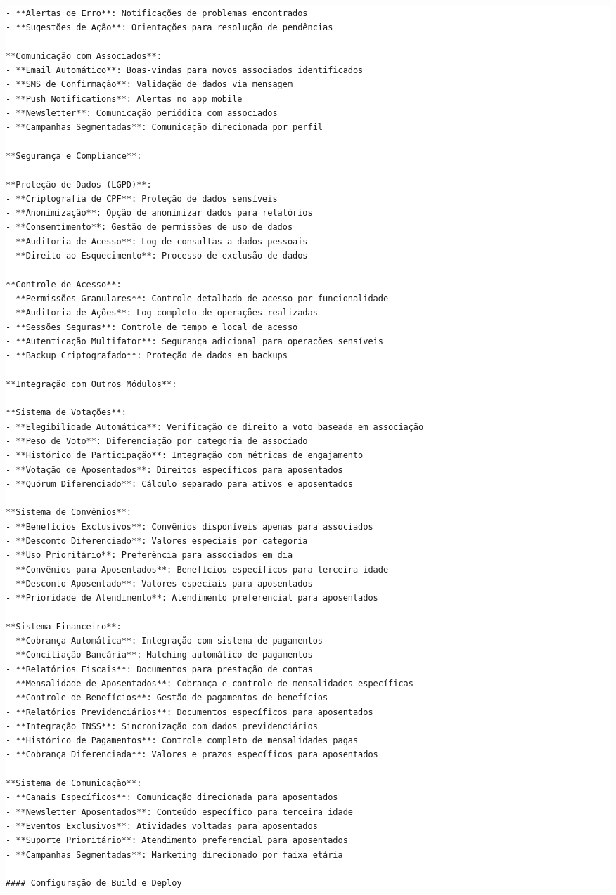 ```
- **Alertas de Erro**: Notificações de problemas encontrados
- **Sugestões de Ação**: Orientações para resolução de pendências

**Comunicação com Associados**:
- **Email Automático**: Boas-vindas para novos associados identificados
- **SMS de Confirmação**: Validação de dados via mensagem
- **Push Notifications**: Alertas no app mobile
- **Newsletter**: Comunicação periódica com associados
- **Campanhas Segmentadas**: Comunicação direcionada por perfil

**Segurança e Compliance**:

**Proteção de Dados (LGPD)**:
- **Criptografia de CPF**: Proteção de dados sensíveis
- **Anonimização**: Opção de anonimizar dados para relatórios
- **Consentimento**: Gestão de permissões de uso de dados
- **Auditoria de Acesso**: Log de consultas a dados pessoais
- **Direito ao Esquecimento**: Processo de exclusão de dados

**Controle de Acesso**:
- **Permissões Granulares**: Controle detalhado de acesso por funcionalidade
- **Auditoria de Ações**: Log completo de operações realizadas
- **Sessões Seguras**: Controle de tempo e local de acesso
- **Autenticação Multifator**: Segurança adicional para operações sensíveis
- **Backup Criptografado**: Proteção de dados em backups

**Integração com Outros Módulos**:

**Sistema de Votações**:
- **Elegibilidade Automática**: Verificação de direito a voto baseada em associação
- **Peso de Voto**: Diferenciação por categoria de associado
- **Histórico de Participação**: Integração com métricas de engajamento
- **Votação de Aposentados**: Direitos específicos para aposentados
- **Quórum Diferenciado**: Cálculo separado para ativos e aposentados

**Sistema de Convênios**:
- **Benefícios Exclusivos**: Convênios disponíveis apenas para associados
- **Desconto Diferenciado**: Valores especiais por categoria
- **Uso Prioritário**: Preferência para associados em dia
- **Convênios para Aposentados**: Benefícios específicos para terceira idade
- **Desconto Aposentado**: Valores especiais para aposentados
- **Prioridade de Atendimento**: Atendimento preferencial para aposentados

**Sistema Financeiro**:
- **Cobrança Automática**: Integração com sistema de pagamentos
- **Conciliação Bancária**: Matching automático de pagamentos
- **Relatórios Fiscais**: Documentos para prestação de contas
- **Mensalidade de Aposentados**: Cobrança e controle de mensalidades específicas
- **Controle de Benefícios**: Gestão de pagamentos de benefícios
- **Relatórios Previdenciários**: Documentos específicos para aposentados
- **Integração INSS**: Sincronização com dados previdenciários
- **Histórico de Pagamentos**: Controle completo de mensalidades pagas
- **Cobrança Diferenciada**: Valores e prazos específicos para aposentados

**Sistema de Comunicação**:
- **Canais Específicos**: Comunicação direcionada para aposentados
- **Newsletter Aposentados**: Conteúdo específico para terceira idade
- **Eventos Exclusivos**: Atividades voltadas para aposentados
- **Suporte Prioritário**: Atendimento preferencial para aposentados
- **Campanhas Segmentadas**: Marketing direcionado por faixa etária

#### Configuração de Build e Deploy

```